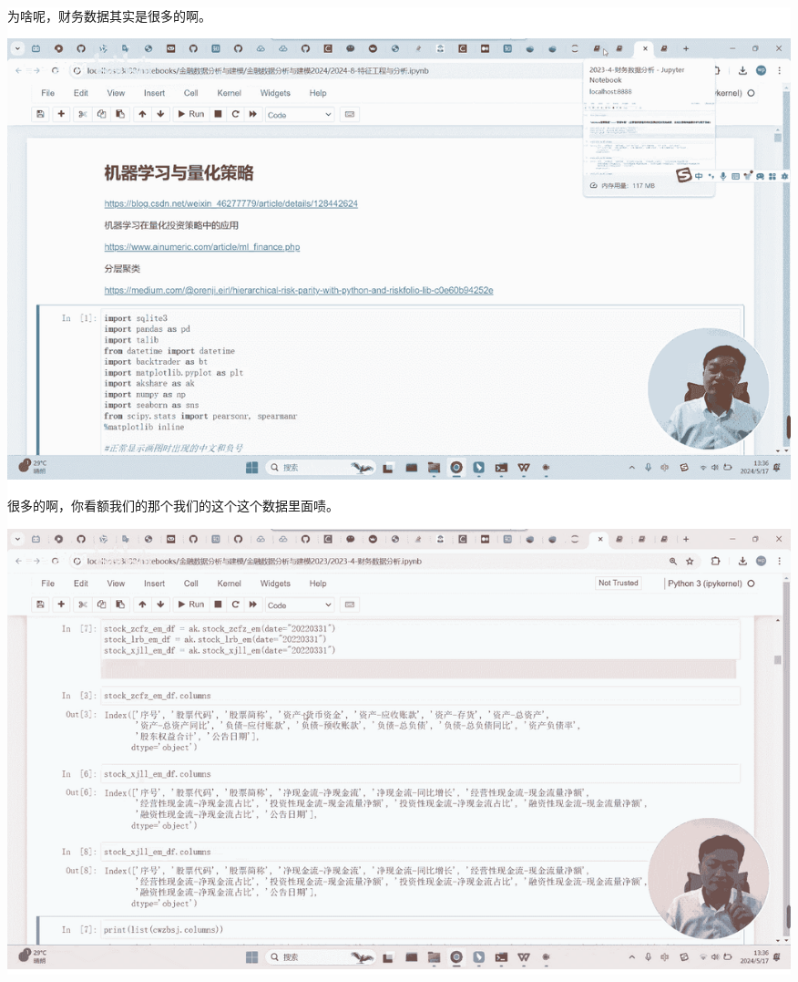 为啥呢，财务数据其实是很多的啊。

![](img/a3996a4402507f3dfac4c7fedddcd3ee_31.png)

很多的啊，你看额我们的那个我们的这个这个数据里面啧。

![](img/a3996a4402507f3dfac4c7fedddcd3ee_33.png)
